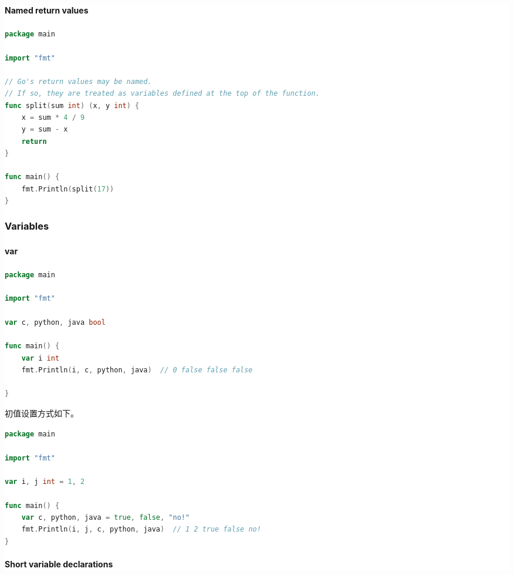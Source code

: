 #### Named return values

```go
package main

import "fmt"

// Go's return values may be named.
// If so, they are treated as variables defined at the top of the function.
func split(sum int) (x, y int) {
	x = sum * 4 / 9
	y = sum - x
	return
}

func main() {
	fmt.Println(split(17))
}
```

### Variables

#### var

```go
package main

import "fmt"

var c, python, java bool

func main() {
	var i int
	fmt.Println(i, c, python, java)  // 0 false false false

}
```

初值设置方式如下。

```go
package main

import "fmt"

var i, j int = 1, 2

func main() {
	var c, python, java = true, false, "no!"
	fmt.Println(i, j, c, python, java)  // 1 2 true false no!
}
```

#### Short variable declarations

